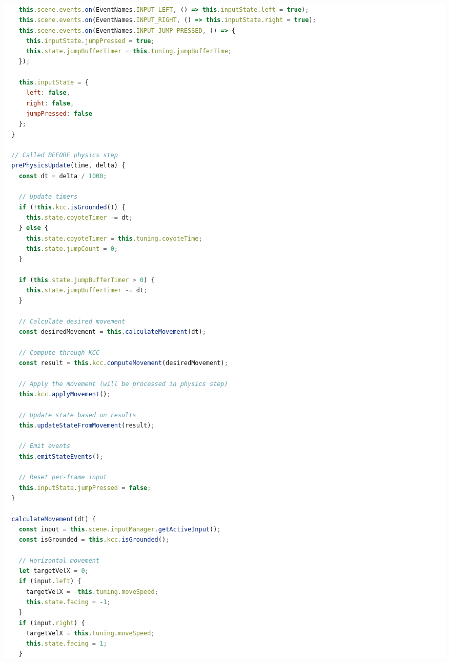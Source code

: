 ```javascript
    this.scene.events.on(EventNames.INPUT_LEFT, () => this.inputState.left = true);
    this.scene.events.on(EventNames.INPUT_RIGHT, () => this.inputState.right = true);
    this.scene.events.on(EventNames.INPUT_JUMP_PRESSED, () => {
      this.inputState.jumpPressed = true;
      this.state.jumpBufferTimer = this.tuning.jumpBufferTime;
    });
    
    this.inputState = {
      left: false,
      right: false,
      jumpPressed: false
    };
  }

  // Called BEFORE physics step
  prePhysicsUpdate(time, delta) {
    const dt = delta / 1000;
    
    // Update timers
    if (!this.kcc.isGrounded()) {
      this.state.coyoteTimer -= dt;
    } else {
      this.state.coyoteTimer = this.tuning.coyoteTime;
      this.state.jumpCount = 0;
    }
    
    if (this.state.jumpBufferTimer > 0) {
      this.state.jumpBufferTimer -= dt;
    }
    
    // Calculate desired movement
    const desiredMovement = this.calculateMovement(dt);
    
    // Compute through KCC
    const result = this.kcc.computeMovement(desiredMovement);
    
    // Apply the movement (will be processed in physics step)
    this.kcc.applyMovement();
    
    // Update state based on results
    this.updateStateFromMovement(result);
    
    // Emit events
    this.emitStateEvents();
    
    // Reset per-frame input
    this.inputState.jumpPressed = false;
  }

  calculateMovement(dt) {
    const input = this.scene.inputManager.getActiveInput();
    const isGrounded = this.kcc.isGrounded();
    
    // Horizontal movement
    let targetVelX = 0;
    if (input.left) {
      targetVelX = -this.tuning.moveSpeed;
      this.state.facing = -1;
    }
    if (input.right) {
      targetVelX = this.tuning.moveSpeed;
      this.state.facing = 1;
    }
```